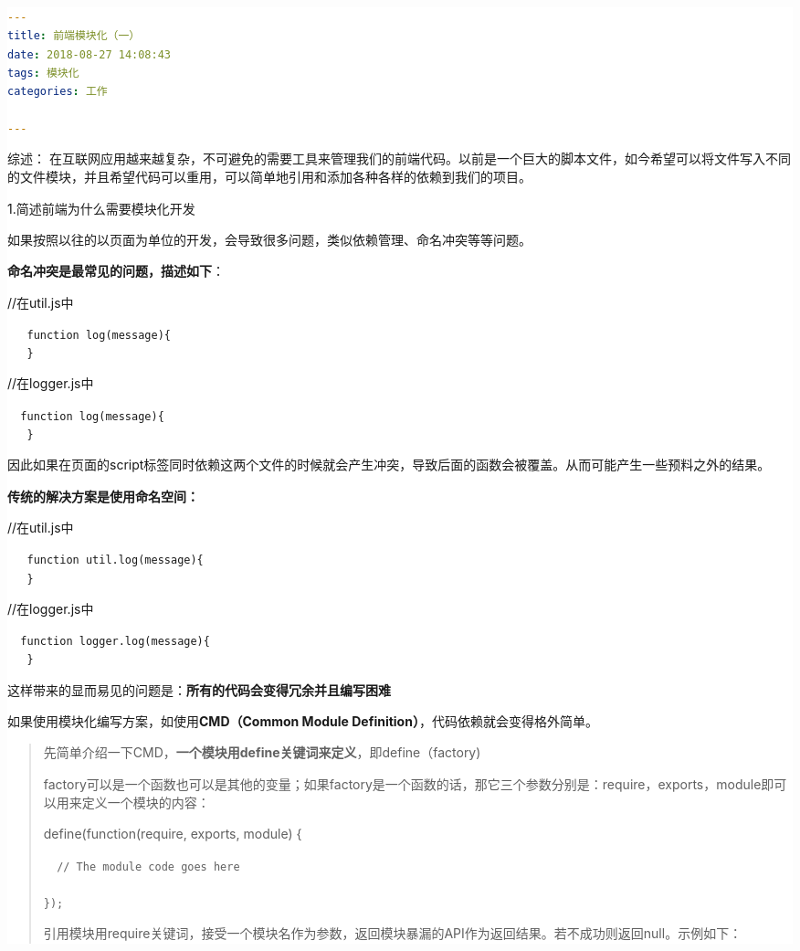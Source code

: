 ```yaml
---
title: 前端模块化（一）
date: 2018-08-27 14:08:43
tags: 模块化
categories: 工作

---
```

综述：
    在互联网应用越来越复杂，不可避免的需要工具来管理我们的前端代码。以前是一个巨大的脚本文件，如今希望可以将文件写入不同的文件模块，并且希望代码可以重用，可以简单地引用和添加各种各样的依赖到我们的项目。

1.简述前端为什么需要模块化开发

  如果按照以往的以页面为单位的开发，会导致很多问题，类似依赖管理、命名冲突等等问题。

**命名冲突是最常见的问题，描述如下**：

  //在util.js中

```
   function log(message){
   }
```

   //在logger.js中

```
  function log(message){
   }
```

   因此如果在页面的script标签同时依赖这两个文件的时候就会产生冲突，导致后面的函数会被覆盖。从而可能产生一些预料之外的结果。

**传统的解决方案是使用命名空间：**

   //在util.js中

```
   function util.log(message){
   }
```

   //在logger.js中

```
  function logger.log(message){
   }
```

这样带来的显而易见的问题是：**所有的代码会变得冗余并且编写困难**

如果使用模块化编写方案，如使用**CMD（Common Module Definition）**，代码依赖就会变得格外简单。

> 先简单介绍一下CMD，**一个模块用define关键词来定义**，即define（factory)
> 
> factory可以是一个函数也可以是其他的变量；如果factory是一个函数的话，那它三个参数分别是：require，exports，module即可以用来定义一个模块的内容：
> 
>    define(function(require, exports, module) {  
> 
> ```
>   // The module code goes here  
> 
> });
> ```
> 
> 引用模块用require关键词，接受一个模块名作为参数，返回模块暴漏的API作为返回结果。若不成功则返回null。示例如下：
